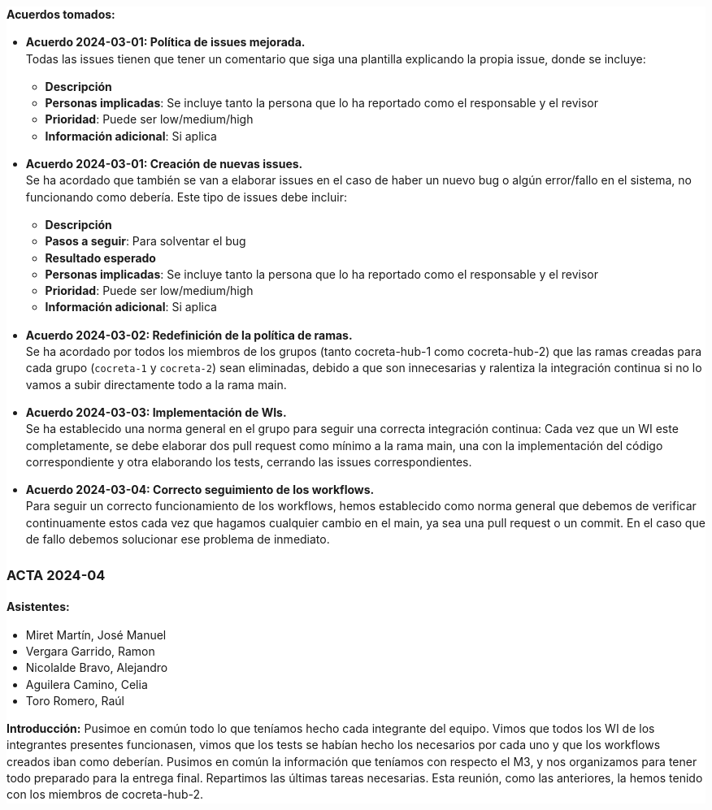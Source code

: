 **Acuerdos tomados:**

- **Acuerdo 2024-03-01: Política de issues mejorada.**  
  Todas las issues tienen que tener un comentario que siga una plantilla explicando la propia issue, donde se incluye:
  - **Descripción**
  - **Personas implicadas**: Se incluye tanto la persona que lo ha reportado como el responsable y el revisor
  - **Prioridad**: Puede ser low/medium/high
  - **Información adicional**: Si aplica

- **Acuerdo 2024-03-01: Creación de nuevas issues.**  
  Se ha acordado que también se van a elaborar issues en el caso de haber un nuevo bug o algún error/fallo en el sistema, no funcionando como debería. Este tipo de issues debe incluir:
  - **Descripción**
  - **Pasos a seguir**: Para solventar el bug
  - **Resultado esperado**
  - **Personas implicadas**: Se incluye tanto la persona que lo ha reportado como el responsable y el revisor
  - **Prioridad**: Puede ser low/medium/high
  - **Información adicional**: Si aplica

- **Acuerdo 2024-03-02: Redefinición de la política de ramas.**  
  Se ha acordado por todos los miembros de los grupos (tanto cocreta-hub-1 como cocreta-hub-2) que las ramas creadas para cada grupo (`cocreta-1` y `cocreta-2`) sean eliminadas, debido a que son innecesarias y ralentiza la integración continua si no lo vamos a subir directamente todo a la rama main.

- **Acuerdo 2024-03-03: Implementación de WIs.**  
  Se ha establecido una norma general en el grupo para seguir una correcta integración continua: Cada vez que un WI este completamente, se debe elaborar dos pull request como mínimo a la rama main, una con la implementación del código correspondiente y otra elaborando los tests, cerrando las issues correspondientes.


- **Acuerdo 2024-03-04: Correcto seguimiento de los workflows.**  
  Para seguir un correcto funcionamiento de los workflows, hemos establecido como norma general que debemos de verificar continuamente estos cada vez que hagamos cualquier cambio en el main, ya sea una pull request o un commit. En el caso que de fallo debemos solucionar ese problema de inmediato.


### ACTA 2024-04

**Asistentes:**

- Miret Martín, José Manuel
- Vergara Garrido, Ramon
- Nicolalde Bravo, Alejandro 
- Aguilera Camino, Celia 
- Toro Romero, Raúl

**Introducción:**
Pusimoe en común todo lo que teníamos hecho cada integrante del equipo. Vimos que todos los WI de los integrantes presentes funcionasen, vimos que los tests se habían hecho los necesarios por cada uno y que los workflows creados iban como deberían. Pusimos en común la información que teníamos con respecto el M3, y nos organizamos para tener todo preparado para la entrega final. Repartimos las últimas tareas necesarias. Esta reunión, como las anteriores, la hemos tenido con los miembros de cocreta-hub-2.
